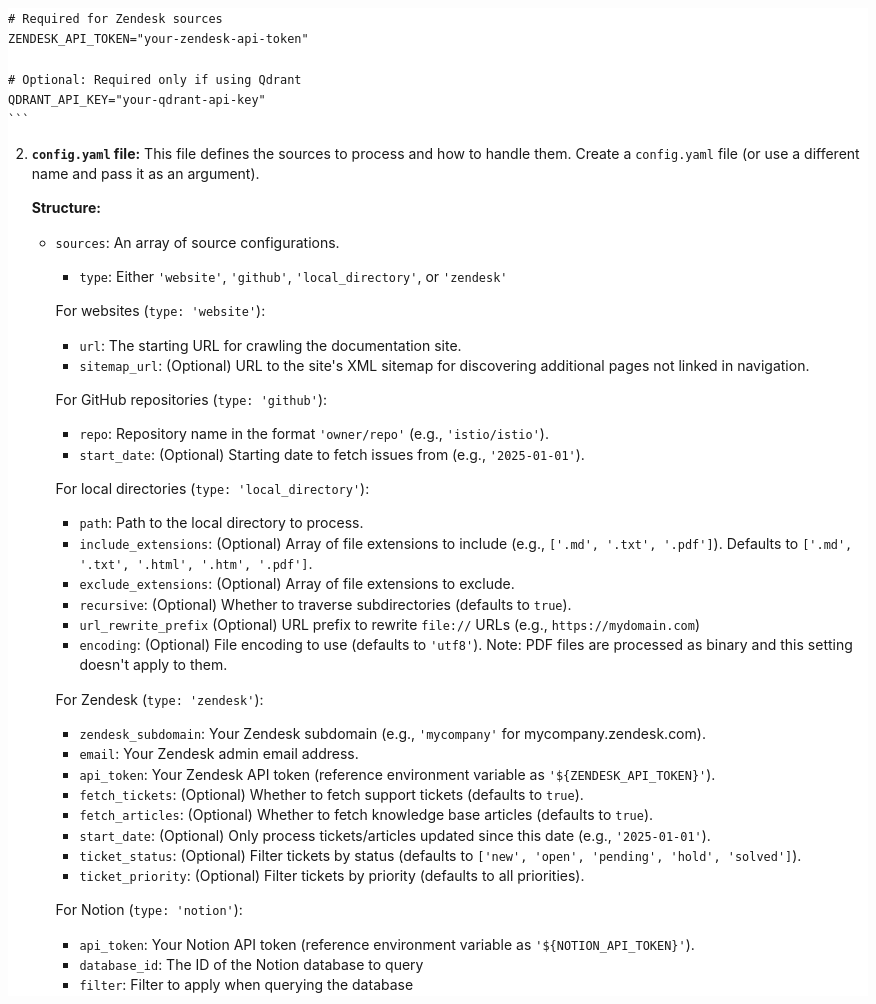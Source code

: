     # Required for Zendesk sources
    ZENDESK_API_TOKEN="your-zendesk-api-token"

    # Optional: Required only if using Qdrant
    QDRANT_API_KEY="your-qdrant-api-key"
    ```

2.  **`config.yaml` file:**
    This file defines the sources to process and how to handle them. Create a `config.yaml` file (or use a different name and pass it as an argument).

    **Structure:**

    *   `sources`: An array of source configurations.
        *   `type`: Either `'website'`, `'github'`, `'local_directory'`, or `'zendesk'`
        
        For websites (`type: 'website'`):
        *   `url`: The starting URL for crawling the documentation site.
        *   `sitemap_url`: (Optional) URL to the site's XML sitemap for discovering additional pages not linked in navigation.
        
        For GitHub repositories (`type: 'github'`):
        *   `repo`: Repository name in the format `'owner/repo'` (e.g., `'istio/istio'`).
        *   `start_date`: (Optional) Starting date to fetch issues from (e.g., `'2025-01-01'`).
        
        For local directories (`type: 'local_directory'`):
        *   `path`: Path to the local directory to process.
        *   `include_extensions`: (Optional) Array of file extensions to include (e.g., `['.md', '.txt', '.pdf']`). Defaults to `['.md', '.txt', '.html', '.htm', '.pdf']`.
        *   `exclude_extensions`: (Optional) Array of file extensions to exclude.
        *   `recursive`: (Optional) Whether to traverse subdirectories (defaults to `true`).
        *   `url_rewrite_prefix` (Optional) URL prefix to rewrite `file://` URLs (e.g., `https://mydomain.com`)
        *   `encoding`: (Optional) File encoding to use (defaults to `'utf8'`). Note: PDF files are processed as binary and this setting doesn't apply to them.
        
        For Zendesk (`type: 'zendesk'`):
        *   `zendesk_subdomain`: Your Zendesk subdomain (e.g., `'mycompany'` for mycompany.zendesk.com).
        *   `email`: Your Zendesk admin email address.
        *   `api_token`: Your Zendesk API token (reference environment variable as `'${ZENDESK_API_TOKEN}'`).
        *   `fetch_tickets`: (Optional) Whether to fetch support tickets (defaults to `true`).
        *   `fetch_articles`: (Optional) Whether to fetch knowledge base articles (defaults to `true`).
        *   `start_date`: (Optional) Only process tickets/articles updated since this date (e.g., `'2025-01-01'`).
        *   `ticket_status`: (Optional) Filter tickets by status (defaults to `['new', 'open', 'pending', 'hold', 'solved']`).
        *   `ticket_priority`: (Optional) Filter tickets by priority (defaults to all priorities).
        
        For Notion (`type: 'notion'`):
        *   `api_token`: Your Notion API token (reference environment variable
            as `'${NOTION_API_TOKEN}'`).
        *   `database_id`: The ID of the Notion database to query
        *   `filter`: Filter to apply when querying the database
